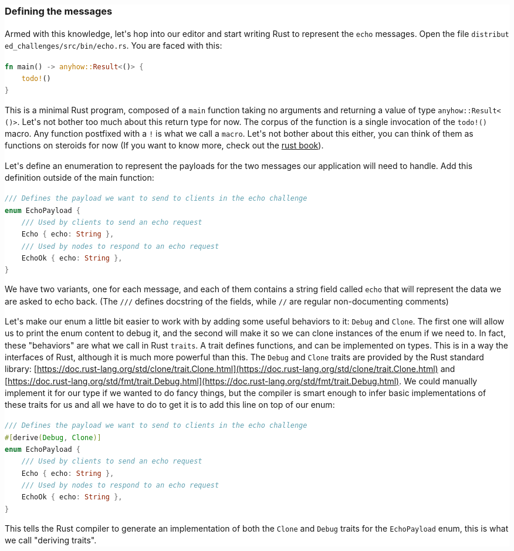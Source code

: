 ### Defining the messages

Armed with this knowledge, let's hop into our editor and start writing Rust to represent the `echo` messages. Open the file `distributed_challenges/src/bin/echo.rs`. You are faced with this:
```rust
fn main() -> anyhow::Result<()> {
    todo!()
}
```

This is a minimal Rust program, composed of a `main` function taking no arguments and returning a value of type `anyhow::Result<()>`. Let's not bother too much about this return type for now.
The corpus of the function is a single invocation of the `todo!()` macro. Any function postfixed with a `!` is what we call a `macro`. Let's not bother about this either, you can think of them as functions on steroids for now (If you want to know more, check out the [rust book](https://doc.rust-lang.org/book/ch19-06-macros.html)).

Let's define an enumeration to represent the payloads for the two messages our application will need to handle. Add this definition outside of the main function:

```rust
/// Defines the payload we want to send to clients in the echo challenge
enum EchoPayload {
    /// Used by clients to send an echo request
    Echo { echo: String },
    /// Used by nodes to respond to an echo request
    EchoOk { echo: String },
}
```

We have two variants, one for each message, and each of them contains a string field called `echo` that will represent the data we are asked to echo back. (The `///` defines docstring of the fields, while `//` are regular non-documenting comments)

Let's make our enum a little bit easier to work with by adding some useful behaviors to it: `Debug` and `Clone`. The first one will allow us to print the enum content to debug it, and the second will make it so we can clone instances of the enum if we need to.
In fact, these "behaviors" are what we call in Rust `traits`. A trait defines functions, and can be implemented on types. This is in a way the interfaces of Rust, although it is much more powerful than this.
The `Debug` and `Clone` traits are provided by the Rust standard library: [https://doc.rust-lang.org/std/clone/trait.Clone.html](https://doc.rust-lang.org/std/clone/trait.Clone.html) and [https://doc.rust-lang.org/std/fmt/trait.Debug.html](https://doc.rust-lang.org/std/fmt/trait.Debug.html). We could manually implement it for our type if we wanted to do fancy things, but the compiler is smart enough to infer basic implementations of these traits for us and all we have to do to get it is to add this line on top of our enum:
```rust
/// Defines the payload we want to send to clients in the echo challenge
#[derive(Debug, Clone)]
enum EchoPayload {
    /// Used by clients to send an echo request
    Echo { echo: String },
    /// Used by nodes to respond to an echo request
    EchoOk { echo: String },
}
```
This tells the Rust compiler to generate an implementation of both the `Clone` and `Debug` traits for the `EchoPayload` enum, this is what we call "deriving traits".
